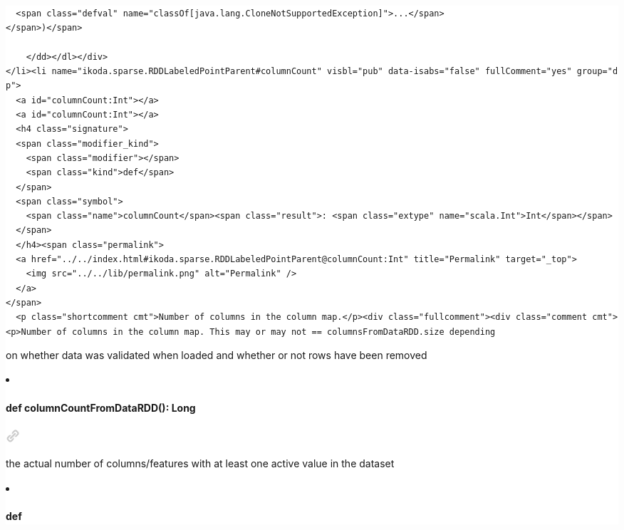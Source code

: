       <span class="defval" name="classOf[java.lang.CloneNotSupportedException]">...</span>
    </span>)</span>
              
        </dd></dl></div>
    </li><li name="ikoda.sparse.RDDLabeledPointParent#columnCount" visbl="pub" data-isabs="false" fullComment="yes" group="dp">
      <a id="columnCount:Int"></a>
      <a id="columnCount:Int"></a>
      <h4 class="signature">
      <span class="modifier_kind">
        <span class="modifier"></span>
        <span class="kind">def</span>
      </span>
      <span class="symbol">
        <span class="name">columnCount</span><span class="result">: <span class="extype" name="scala.Int">Int</span></span>
      </span>
      </h4><span class="permalink">
      <a href="../../index.html#ikoda.sparse.RDDLabeledPointParent@columnCount:Int" title="Permalink" target="_top">
        <img src="../../lib/permalink.png" alt="Permalink" />
      </a>
    </span>
      <p class="shortcomment cmt">Number of columns in the column map.</p><div class="fullcomment"><div class="comment cmt"><p>Number of columns in the column map. This may or may not == columnsFromDataRDD.size depending
on whether data was validated when loaded and whether or not rows have been removed</p></div></div>
    </li><li name="ikoda.sparse.RDDLabeledPointParent#columnCountFromDataRDD" visbl="pub" data-isabs="false" fullComment="no" group="dp">
      <a id="columnCountFromDataRDD():Long"></a>
      <a id="columnCountFromDataRDD():Long"></a>
      <h4 class="signature">
      <span class="modifier_kind">
        <span class="modifier"></span>
        <span class="kind">def</span>
      </span>
      <span class="symbol">
        <span class="name">columnCountFromDataRDD</span><span class="params">()</span><span class="result">: <span class="extype" name="scala.Long">Long</span></span>
      </span>
      </h4><span class="permalink">
      <a href="../../index.html#ikoda.sparse.RDDLabeledPointParent@columnCountFromDataRDD():Long" title="Permalink" target="_top">
        <img src="../../lib/permalink.png" alt="Permalink" />
      </a>
    </span>
      <p class="shortcomment cmt">the actual number of columns/features with at least one active value in the dataset</p>
    </li><li name="ikoda.sparse.RDDLabeledPointParent#columnHeads" visbl="pub" data-isabs="false" fullComment="no" group="dp">
      <a id="columnHeads():List[ikoda.sparse.ColumnHeadTuple]"></a>
      <a id="columnHeads():List[ColumnHeadTuple]"></a>
      <h4 class="signature">
      <span class="modifier_kind">
        <span class="modifier"></span>
        <span class="kind">def</span>
      </span>
      <span class="symbol">